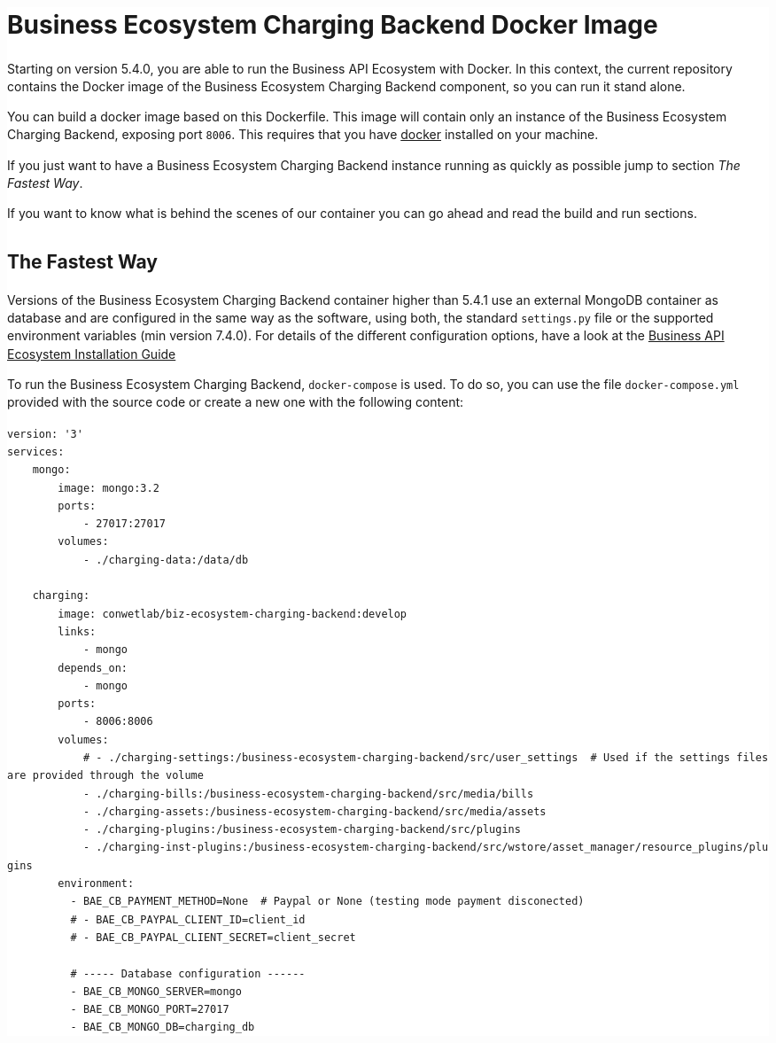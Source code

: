 # Business Ecosystem Charging Backend Docker Image

Starting on version 5.4.0, you are able to run the Business API Ecosystem with Docker. In this context, the current repository contains the Docker image of the Business Ecosystem Charging Backend component, so you can run it stand alone.

You can build a docker image based on this Dockerfile. This image will contain only an instance of the Business Ecosystem Charging Backend, exposing port `8006`. This requires that you have [docker](https://docs.docker.com/installation/) installed on your machine.

If you just want to have a Business Ecosystem Charging Backend instance running as quickly as possible jump to section *The Fastest Way*.

If you want to know what is behind the scenes of our container you can go ahead and read the build and run sections.

## The Fastest Way

Versions of the Business Ecosystem Charging Backend container higher than 5.4.1 use an external MongoDB container as database and are
configured in the same way as the software, using both, the standard `settings.py` file or the supported environment variables (min version 7.4.0). For details of the different configuration
options, have a look at the [Business API Ecosystem Installation Guide](https://business-api-ecosystem.readthedocs.io/en/develop/installation-administration-guide.html#configuring-the-charging-backend)

To run the Business Ecosystem Charging Backend, `docker-compose` is used. To do so, you can use the file `docker-compose.yml` provided with the source code or create a new one with the following content:

```
version: '3'
services:
    mongo:
        image: mongo:3.2
        ports:
            - 27017:27017
        volumes:
            - ./charging-data:/data/db

    charging:
        image: conwetlab/biz-ecosystem-charging-backend:develop
        links:
            - mongo
        depends_on:
            - mongo
        ports:
            - 8006:8006
        volumes:
            # - ./charging-settings:/business-ecosystem-charging-backend/src/user_settings  # Used if the settings files are provided through the volume 
            - ./charging-bills:/business-ecosystem-charging-backend/src/media/bills
            - ./charging-assets:/business-ecosystem-charging-backend/src/media/assets
            - ./charging-plugins:/business-ecosystem-charging-backend/src/plugins
            - ./charging-inst-plugins:/business-ecosystem-charging-backend/src/wstore/asset_manager/resource_plugins/plugins
        environment:
          - BAE_CB_PAYMENT_METHOD=None  # Paypal or None (testing mode payment disconected)
          # - BAE_CB_PAYPAL_CLIENT_ID=client_id
          # - BAE_CB_PAYPAL_CLIENT_SECRET=client_secret

          # ----- Database configuration ------
          - BAE_CB_MONGO_SERVER=mongo
          - BAE_CB_MONGO_PORT=27017
          - BAE_CB_MONGO_DB=charging_db
```